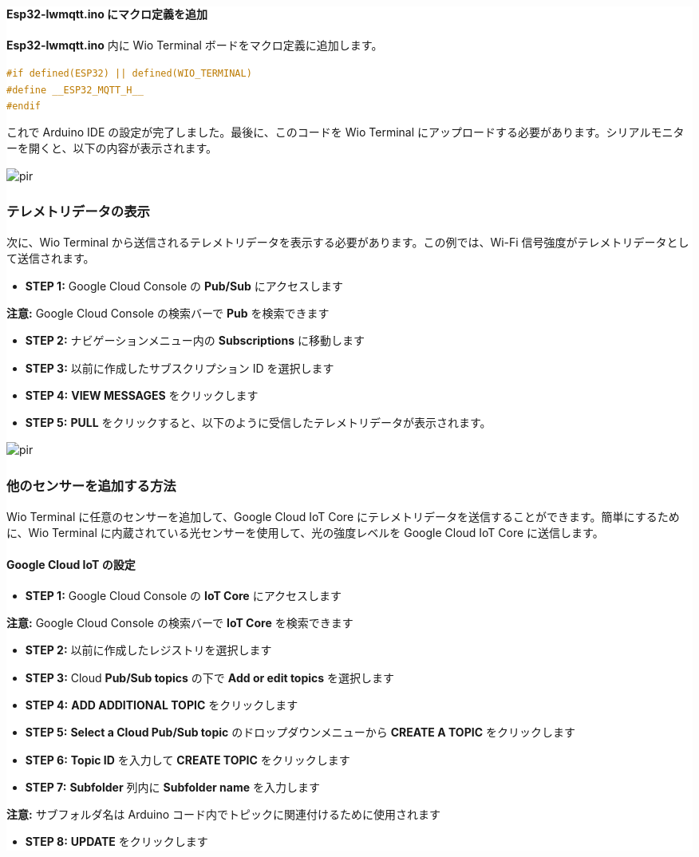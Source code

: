 #### Esp32-lwmqtt.ino にマクロ定義を追加

**Esp32-lwmqtt.ino** 内に Wio Terminal ボードをマクロ定義に追加します。

```cpp
#if defined(ESP32) || defined(WIO_TERMINAL)
#define __ESP32_MQTT_H__
#endif
```

これで Arduino IDE の設定が完了しました。最後に、このコードを Wio Terminal にアップロードする必要があります。シリアルモニターを開くと、以下の内容が表示されます。

<p style={{textAlign: 'center'}}><img src="https://files.seeedstudio.com/wiki/Google_Cloud_IoT/4444444.png" alt="pir" width={700} height="auto" /></p>



### テレメトリデータの表示

次に、Wio Terminal から送信されるテレメトリデータを表示する必要があります。この例では、Wi-Fi 信号強度がテレメトリデータとして送信されます。

- **STEP 1:** Google Cloud Console の **Pub/Sub** にアクセスします

**注意:** Google Cloud Console の検索バーで **Pub** を検索できます

- **STEP 2:** ナビゲーションメニュー内の **Subscriptions** に移動します

- **STEP 3:** 以前に作成したサブスクリプション ID を選択します

- **STEP 4:** **VIEW MESSAGES** をクリックします

- **STEP 5:** **PULL** をクリックすると、以下のように受信したテレメトリデータが表示されます。

<p style={{textAlign: 'center'}}><img src="https://files.seeedstudio.com/wiki/Google_Cloud_IoT/6666666.png" alt="pir" width={950} height="auto" /></p>



### 他のセンサーを追加する方法

Wio Terminal に任意のセンサーを追加して、Google Cloud IoT Core にテレメトリデータを送信することができます。簡単にするために、Wio Terminal に内蔵されている光センサーを使用して、光の強度レベルを Google Cloud IoT Core に送信します。

#### Google Cloud IoT の設定

- **STEP 1:** Google Cloud Console の **IoT Core** にアクセスします

**注意:** Google Cloud Console の検索バーで **IoT Core** を検索できます

- **STEP 2:** 以前に作成したレジストリを選択します

- **STEP 3:** Cloud **Pub/Sub topics** の下で **Add or edit topics** を選択します

- **STEP 4:** **ADD ADDITIONAL TOPIC** をクリックします

- **STEP 5:** **Select a Cloud Pub/Sub topic** のドロップダウンメニューから **CREATE A TOPIC** をクリックします

- **STEP 6:** **Topic ID** を入力して **CREATE TOPIC** をクリックします

- **STEP 7:** **Subfolder** 列内に **Subfolder name** を入力します

**注意:** サブフォルダ名は Arduino コード内でトピックに関連付けるために使用されます

- **STEP 8:** **UPDATE** をクリックします

